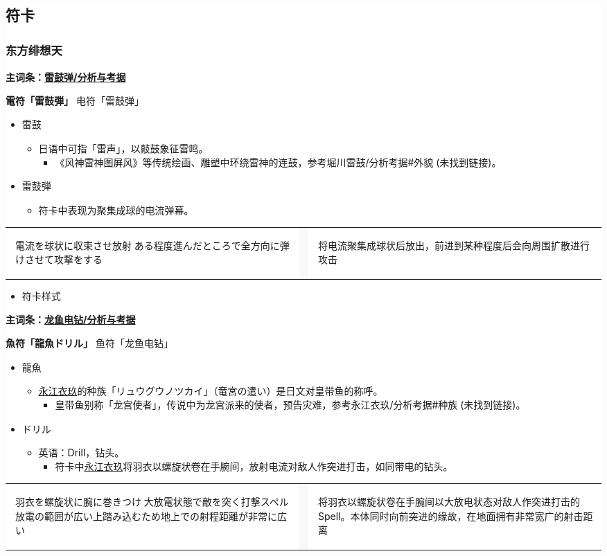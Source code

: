 
## 符卡

### 东方绯想天
  
 **主词条：[雷鼓弹/分析与考据](./雷鼓弹-分析与考据.md)** 
  
  
 **電符「雷鼓弾」**  电符「雷鼓弹」
  

- 雷鼓
  - 日语中可指「雷声」，以敲鼓象征雷鸣。
    - 《风神雷神图屏风》等传统绘画、雕塑中环绕雷神的连鼓，参考堀川雷鼓/分析考据#外貌 (未找到链接)。


- 雷鼓弾
  - 符卡中表现为聚集成球的电流弹幕。



<table>


<tbody><tr>
<td class="jadef" width="50%" lang="ja" style="border-right:none; padding-left:1em;">
<p>電流を球状に収束させ放射 ある程度進んだところで全方向に弾けさせて攻撃をする
</p>
</td>
<th style="background:#f9f9f9; border-left:none">
</th>
<td class="zhdef" width="50%" style="padding-left:1em;">
<p>将电流聚集成球状后放出，前进到某种程度后会向周围扩散进行攻击
</p>
</td></tr></tbody></table>


- [](./文件-电符「雷鼓弹」（绯想天）.jpg.md)符卡样式

  
  

 **主词条：[龙鱼电钻/分析与考据](./龙鱼电钻-分析与考据.md)** 
  
  
 **魚符「龍魚ドリル」**  鱼符「龙鱼电钻」
  

- 龍魚
  - [永江衣玖](./永江衣玖.md)的种族「リュウグウノツカイ」（竜宮の遣い）是日文对皇带鱼的称呼。
    - 皇带鱼别称「龙宫使者」，传说中为龙宫派来的使者，预告灾难，参考永江衣玖/分析考据#种族 (未找到链接)。


- ドリル
  - 英语：Drill，钻头。
    - 符卡中[永江衣玖](./永江衣玖.md)将羽衣以螺旋状卷在手腕间，放射电流对敌人作突进打击，如同带电的钻头。




<table>


<tbody><tr>
<td class="jadef" width="50%" lang="ja" style="border-right:none; padding-left:1em;">
<p>羽衣を螺旋状に腕に巻きつけ 大放電状態で敵を突く打撃スペル放電の範囲が広い上踏み込むため地上での射程距離が非常に広い
</p>
</td>
<th style="background:#f9f9f9; border-left:none">
</th>
<td class="zhdef" width="50%" style="padding-left:1em;">
<p>将羽衣以螺旋状卷在手腕间以大放电状态对敌人作突进打击的Spell。本体同时向前突进的缘故，在地面拥有非常宽广的射击距离
</p>
</td></tr></tbody></table>
